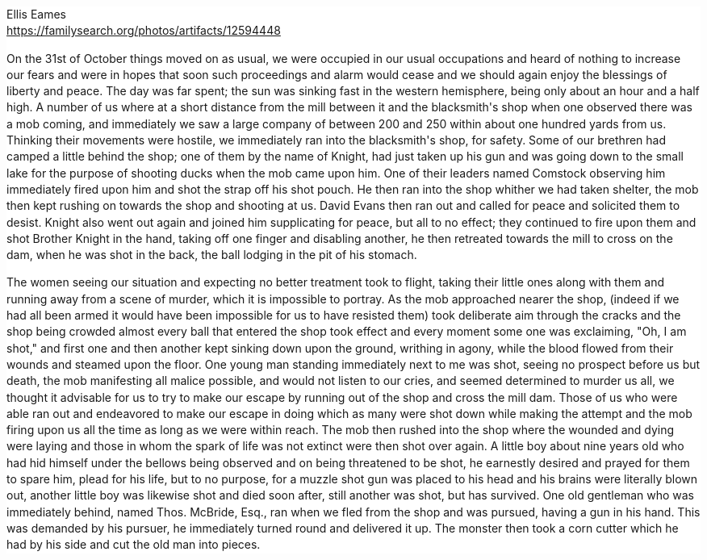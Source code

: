 Ellis Eames\
<https://familysearch.org/photos/artifacts/12594448>

On the 31st of October things moved on as usual, we were occupied in our
usual occupations and heard of nothing to increase our fears and were in
hopes that soon such proceedings and alarm would cease and we should
again enjoy the blessings of liberty and peace. The day was far spent;
the sun was sinking fast in the western hemisphere, being only about an
hour and a half high. A number of us where at a short distance from the
mill between it and the blacksmith\'s shop when one observed there was a
mob coming, and immediately we saw a large company of between 200 and
250 within about one hundred yards from us. Thinking their movements
were hostile, we immediately ran into the blacksmith\'s shop, for
safety. Some of our brethren had camped a little behind the shop; one of
them by the name of Knight, had just taken up his gun and was going down
to the small lake for the purpose of shooting ducks when the mob came
upon him. One of their leaders named Comstock observing him immediately
fired upon him and shot the strap off his shot pouch. He then ran into
the shop whither we had taken shelter, the mob then kept rushing on
towards the shop and shooting at us. David Evans then ran out and called
for peace and solicited them to desist. Knight also went out again and
joined him supplicating for peace, but all to no effect; they continued
to fire upon them and shot Brother Knight in the hand, taking off one
finger and disabling another, he then retreated towards the mill to
cross on the dam, when he was shot in the back, the ball lodging in the
pit of his stomach.

The women seeing our situation and expecting no better treatment took to
flight, taking their little ones along with them and running away from a
scene of murder, which it is impossible to portray. As the mob
approached nearer the shop, (indeed if we had all been armed it would
have been impossible for us to have resisted them) took deliberate aim
through the cracks and the shop being crowded almost every ball that
entered the shop took effect and every moment some one was exclaiming,
\"Oh, I am shot,\" and first one and then another kept sinking down upon
the ground, writhing in agony, while the blood flowed from their wounds
and steamed upon the floor. One young man standing immediately next to
me was shot, seeing no prospect before us but death, the mob manifesting
all malice possible, and would not listen to our cries, and seemed
determined to murder us all, we thought it advisable for us to try to
make our escape by running out of the shop and cross the mill dam. Those
of us who were able ran out and endeavored to make our escape in doing
which as many were shot down while making the attempt and the mob firing
upon us all the time as long as we were within reach. The mob then
rushed into the shop where the wounded and dying were laying and those
in whom the spark of life was not extinct were then shot over again. A
little boy about nine years old who had hid himself under the bellows
being observed and on being threatened to be shot, he earnestly desired
and prayed for them to spare him, plead for his life, but to no purpose,
for a muzzle shot gun was placed to his head and his brains were
literally blown out, another little boy was likewise shot and died soon
after, still another was shot, but has survived. One old gentleman who
was immediately behind, named Thos. McBride, Esq., ran when we fled from
the shop and was pursued, having a gun in his hand. This was demanded by
his pursuer, he immediately turned round and delivered it up. The
monster then took a corn cutter which he had by his side and cut the old
man into pieces.
